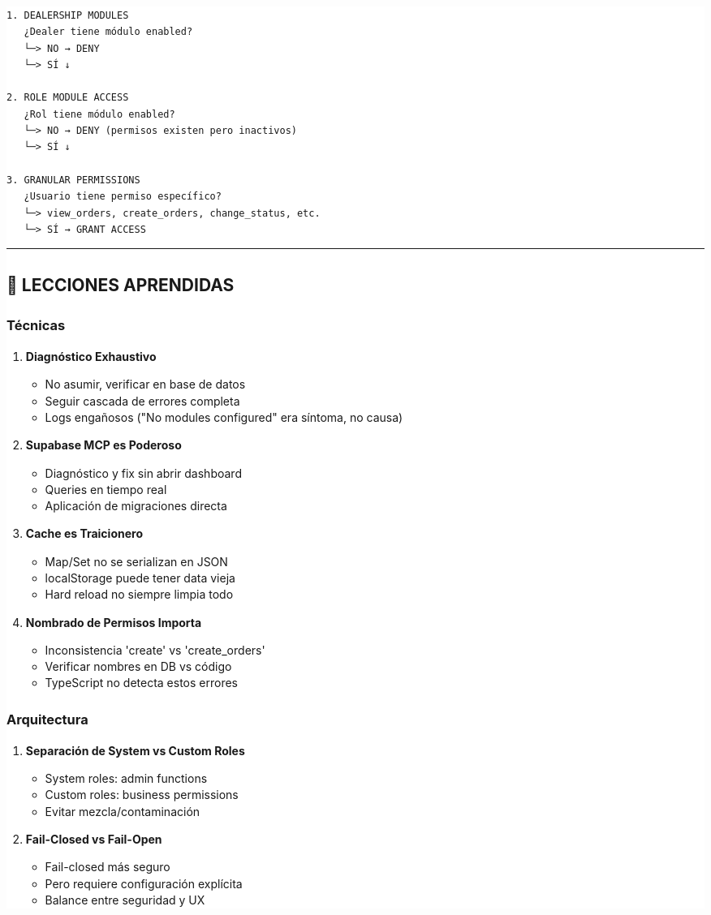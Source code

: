 ```
1. DEALERSHIP MODULES
   ¿Dealer tiene módulo enabled?
   └─> NO → DENY
   └─> SÍ ↓

2. ROLE MODULE ACCESS
   ¿Rol tiene módulo enabled?
   └─> NO → DENY (permisos existen pero inactivos)
   └─> SÍ ↓

3. GRANULAR PERMISSIONS
   ¿Usuario tiene permiso específico?
   └─> view_orders, create_orders, change_status, etc.
   └─> SÍ → GRANT ACCESS
```

---

## 🎯 LECCIONES APRENDIDAS

### **Técnicas**

1. **Diagnóstico Exhaustivo**
   - No asumir, verificar en base de datos
   - Seguir cascada de errores completa
   - Logs engañosos ("No modules configured" era síntoma, no causa)

2. **Supabase MCP es Poderoso**
   - Diagnóstico y fix sin abrir dashboard
   - Queries en tiempo real
   - Aplicación de migraciones directa

3. **Cache es Traicionero**
   - Map/Set no se serializan en JSON
   - localStorage puede tener data vieja
   - Hard reload no siempre limpia todo

4. **Nombrado de Permisos Importa**
   - Inconsistencia 'create' vs 'create_orders'
   - Verificar nombres en DB vs código
   - TypeScript no detecta estos errores

### **Arquitectura**

1. **Separación de System vs Custom Roles**
   - System roles: admin functions
   - Custom roles: business permissions
   - Evitar mezcla/contaminación

2. **Fail-Closed vs Fail-Open**
   - Fail-closed más seguro
   - Pero requiere configuración explícita
   - Balance entre seguridad y UX
